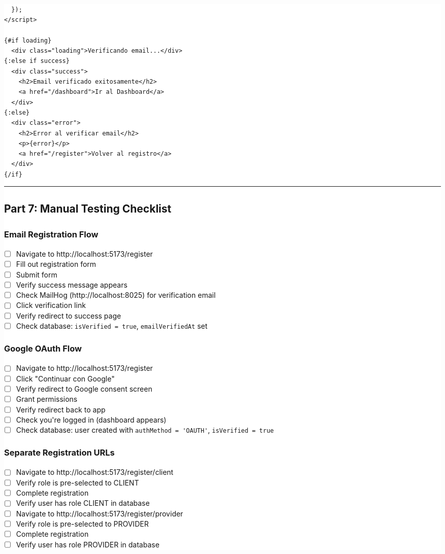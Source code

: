 ```svelte
  });
</script>

{#if loading}
  <div class="loading">Verificando email...</div>
{:else if success}
  <div class="success">
    <h2>Email verificado exitosamente</h2>
    <a href="/dashboard">Ir al Dashboard</a>
  </div>
{:else}
  <div class="error">
    <h2>Error al verificar email</h2>
    <p>{error}</p>
    <a href="/register">Volver al registro</a>
  </div>
{/if}
```

---

## Part 7: Manual Testing Checklist

### Email Registration Flow
- [ ] Navigate to http://localhost:5173/register
- [ ] Fill out registration form
- [ ] Submit form
- [ ] Verify success message appears
- [ ] Check MailHog (http://localhost:8025) for verification email
- [ ] Click verification link
- [ ] Verify redirect to success page
- [ ] Check database: `isVerified = true`, `emailVerifiedAt` set

### Google OAuth Flow
- [ ] Navigate to http://localhost:5173/register
- [ ] Click "Continuar con Google"
- [ ] Verify redirect to Google consent screen
- [ ] Grant permissions
- [ ] Verify redirect back to app
- [ ] Check you're logged in (dashboard appears)
- [ ] Check database: user created with `authMethod = 'OAUTH'`, `isVerified = true`

### Separate Registration URLs
- [ ] Navigate to http://localhost:5173/register/client
- [ ] Verify role is pre-selected to CLIENT
- [ ] Complete registration
- [ ] Verify user has role CLIENT in database
- [ ] Navigate to http://localhost:5173/register/provider
- [ ] Verify role is pre-selected to PROVIDER
- [ ] Complete registration
- [ ] Verify user has role PROVIDER in database
